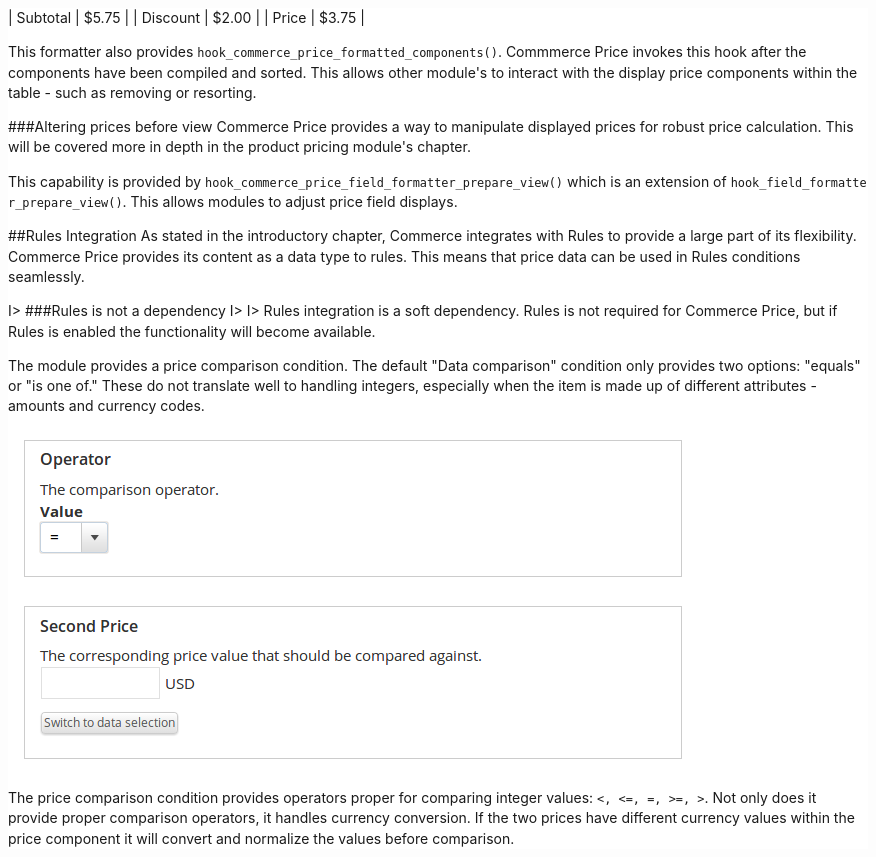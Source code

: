 | Subtotal | $5.75 |
| Discount | $2.00 |
| Price    | $3.75 |

This formatter also provides `hook_commerce_price_formatted_components()`. Commmerce Price invokes this hook after the components have been compiled and sorted. This allows other module's to interact with the display price components within the table - such as removing or resorting.

###Altering prices before view
Commerce Price provides a way to manipulate displayed prices for robust price calculation. This will be covered more in depth in the product pricing module's chapter.

This capability is provided by `hook_commerce_price_field_formatter_prepare_view()` which is an extension of `hook_field_formatter_prepare_view()`. This allows modules to adjust price field displays.


##Rules Integration
As stated in the introductory chapter, Commerce integrates with Rules to provide a large part of its flexibility. Commerce Price provides its content as a data type to rules. This means that price data can be used in Rules conditions seamlessly. 

I> ###Rules is not a dependency
I> 
I> Rules integration is a soft dependency. Rules is not required for Commerce Price, but if Rules is enabled the functionality will become available.

The module provides a price comparison condition. The default "Data comparison" condition only provides two options: "equals" or "is one of." These do not translate well to handling integers, especially when the item is made up of different attributes - amounts and currency codes.

![Price comparison](images/price_comparison_rules.png)

The price comparison condition provides operators proper for comparing integer values: `<, <=, =, >=, >`. Not only does it provide proper comparison operators, it handles currency conversion. If the two prices have different currency values within the price component it will convert and normalize the values before comparison.

